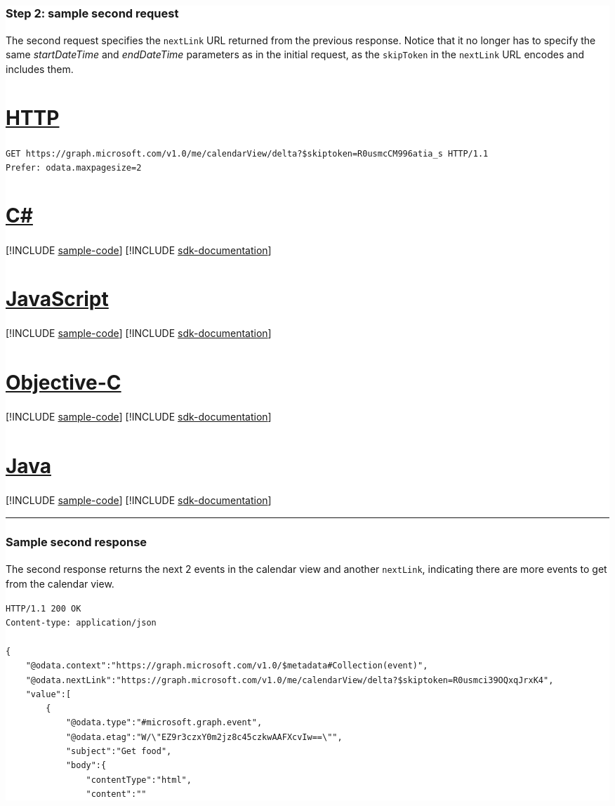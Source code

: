 ### Step 2: sample second request

The second request specifies the `nextLink` URL returned from the previous response. Notice that it no longer has to specify
the same _startDateTime_ and _endDateTime_ parameters as in the initial request, as the `skipToken` in the `nextLink` URL encodes and includes them.

# [HTTP](#tab/http)



```msgraph-interactive
GET https://graph.microsoft.com/v1.0/me/calendarView/delta?$skiptoken=R0usmcCM996atia_s HTTP/1.1
Prefer: odata.maxpagesize=2
```

# [C#](#tab/csharp)

[!INCLUDE [sample-code](../includes/snippets/csharp/get-calendarview-delta-2-csharp-snippets.md)]
[!INCLUDE [sdk-documentation](../includes/snippets/snippets-sdk-documentation-link.md)]

# [JavaScript](#tab/javascript)

[!INCLUDE [sample-code](../includes/snippets/javascript/get-calendarview-delta-2-javascript-snippets.md)]
[!INCLUDE [sdk-documentation](../includes/snippets/snippets-sdk-documentation-link.md)]

# [Objective-C](#tab/objc)

[!INCLUDE [sample-code](../includes/snippets/objc/get-calendarview-delta-2-objc-snippets.md)]
[!INCLUDE [sdk-documentation](../includes/snippets/snippets-sdk-documentation-link.md)]

# [Java](#tab/java)

[!INCLUDE [sample-code](../includes/snippets/java/get-calendarview-delta-2-java-snippets.md)]
[!INCLUDE [sdk-documentation](../includes/snippets/snippets-sdk-documentation-link.md)]

---

### Sample second response 

The second response returns the next 2 events in the calendar view and another `nextLink`, indicating there are 
more events to get from the calendar view.



```http
HTTP/1.1 200 OK
Content-type: application/json

{
    "@odata.context":"https://graph.microsoft.com/v1.0/$metadata#Collection(event)",
    "@odata.nextLink":"https://graph.microsoft.com/v1.0/me/calendarView/delta?$skiptoken=R0usmci39OQxqJrxK4",
    "value":[
        {
            "@odata.type":"#microsoft.graph.event",
            "@odata.etag":"W/\"EZ9r3czxY0m2jz8c45czkwAAFXcvIw==\"",
            "subject":"Get food",
            "body":{
                "contentType":"html",
                "content":""
```